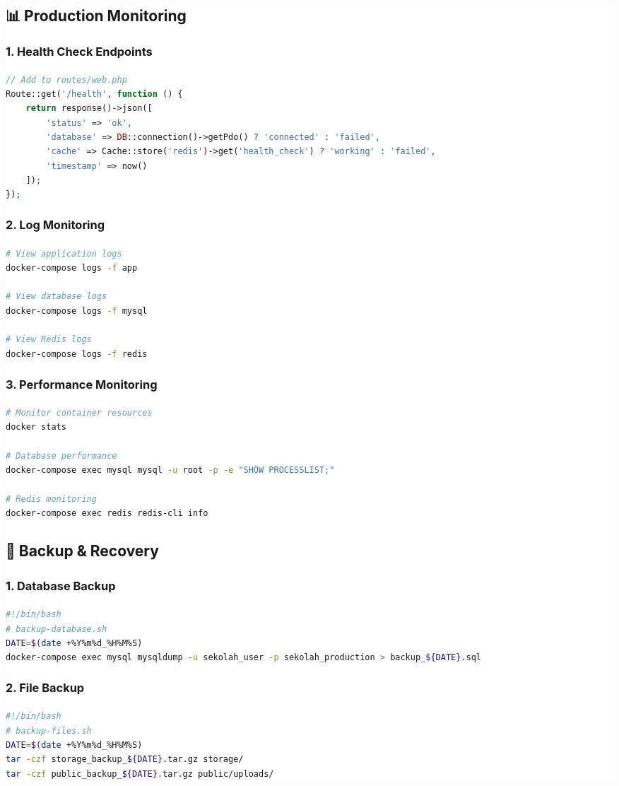 ## 📊 Production Monitoring

### 1. Health Check Endpoints
```php
// Add to routes/web.php
Route::get('/health', function () {
    return response()->json([
        'status' => 'ok',
        'database' => DB::connection()->getPdo() ? 'connected' : 'failed',
        'cache' => Cache::store('redis')->get('health_check') ? 'working' : 'failed',
        'timestamp' => now()
    ]);
});
```

### 2. Log Monitoring
```bash
# View application logs
docker-compose logs -f app

# View database logs
docker-compose logs -f mysql

# View Redis logs
docker-compose logs -f redis
```

### 3. Performance Monitoring
```bash
# Monitor container resources
docker stats

# Database performance
docker-compose exec mysql mysql -u root -p -e "SHOW PROCESSLIST;"

# Redis monitoring
docker-compose exec redis redis-cli info
```

## 🔄 Backup & Recovery

### 1. Database Backup
```bash
#!/bin/bash
# backup-database.sh
DATE=$(date +%Y%m%d_%H%M%S)
docker-compose exec mysql mysqldump -u sekolah_user -p sekolah_production > backup_${DATE}.sql
```

### 2. File Backup
```bash
#!/bin/bash
# backup-files.sh
DATE=$(date +%Y%m%d_%H%M%S)
tar -czf storage_backup_${DATE}.tar.gz storage/
tar -czf public_backup_${DATE}.tar.gz public/uploads/
```
